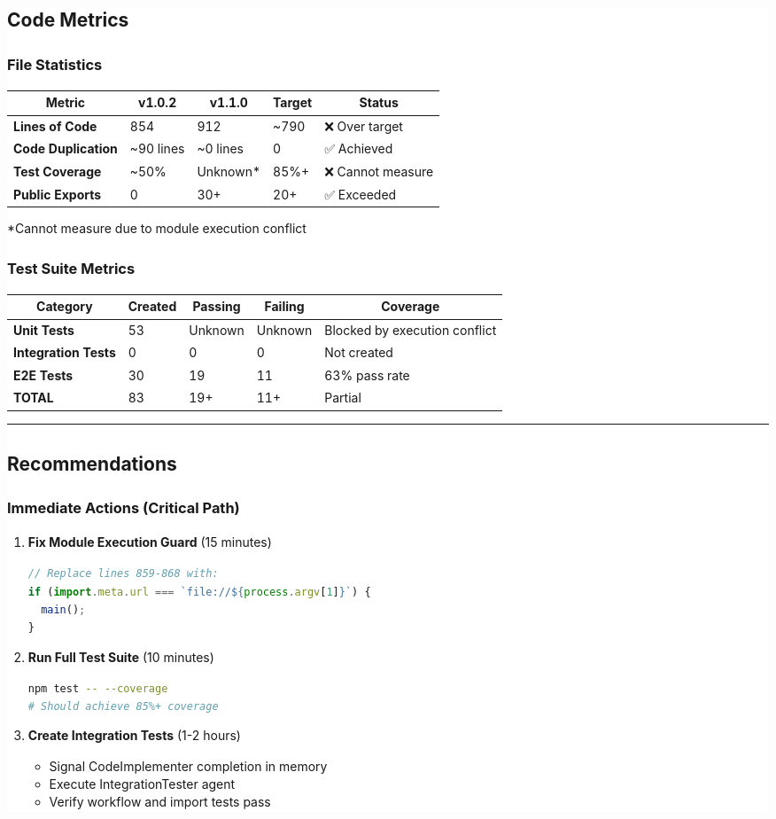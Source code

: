 
## Code Metrics

### File Statistics

| Metric | v1.0.2 | v1.1.0 | Target | Status |
|--------|--------|--------|--------|--------|
| **Lines of Code** | 854 | 912 | ~790 | ❌ Over target |
| **Code Duplication** | ~90 lines | ~0 lines | 0 | ✅ Achieved |
| **Test Coverage** | ~50% | Unknown* | 85%+ | ❌ Cannot measure |
| **Public Exports** | 0 | 30+ | 20+ | ✅ Exceeded |

*Cannot measure due to module execution conflict

### Test Suite Metrics

| Category | Created | Passing | Failing | Coverage |
|----------|---------|---------|---------|----------|
| **Unit Tests** | 53 | Unknown | Unknown | Blocked by execution conflict |
| **Integration Tests** | 0 | 0 | 0 | Not created |
| **E2E Tests** | 30 | 19 | 11 | 63% pass rate |
| **TOTAL** | 83 | 19+ | 11+ | Partial |

---

## Recommendations

### Immediate Actions (Critical Path)

1. **Fix Module Execution Guard** (15 minutes)
   ```javascript
   // Replace lines 859-868 with:
   if (import.meta.url === `file://${process.argv[1]}`) {
     main();
   }
   ```

2. **Run Full Test Suite** (10 minutes)
   ```bash
   npm test -- --coverage
   # Should achieve 85%+ coverage
   ```

3. **Create Integration Tests** (1-2 hours)
   - Signal CodeImplementer completion in memory
   - Execute IntegrationTester agent
   - Verify workflow and import tests pass
